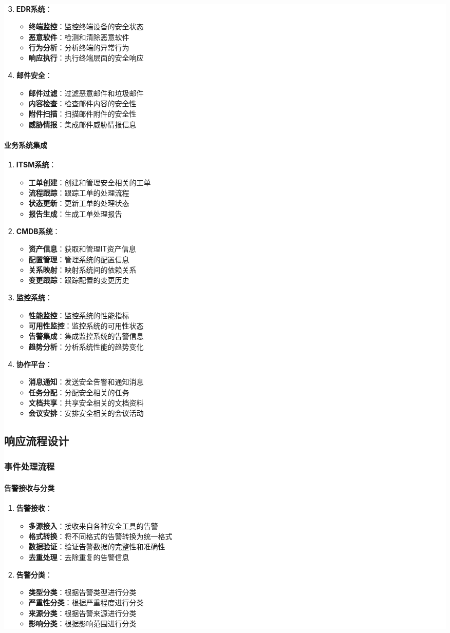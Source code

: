 3. **EDR系统**：
   - **终端监控**：监控终端设备的安全状态
   - **恶意软件**：检测和清除恶意软件
   - **行为分析**：分析终端的异常行为
   - **响应执行**：执行终端层面的安全响应

4. **邮件安全**：
   - **邮件过滤**：过滤恶意邮件和垃圾邮件
   - **内容检查**：检查邮件内容的安全性
   - **附件扫描**：扫描邮件附件的安全性
   - **威胁情报**：集成邮件威胁情报信息

#### 业务系统集成

1. **ITSM系统**：
   - **工单创建**：创建和管理安全相关的工单
   - **流程跟踪**：跟踪工单的处理流程
   - **状态更新**：更新工单的处理状态
   - **报告生成**：生成工单处理报告

2. **CMDB系统**：
   - **资产信息**：获取和管理IT资产信息
   - **配置管理**：管理系统的配置信息
   - **关系映射**：映射系统间的依赖关系
   - **变更跟踪**：跟踪配置的变更历史

3. **监控系统**：
   - **性能监控**：监控系统的性能指标
   - **可用性监控**：监控系统的可用性状态
   - **告警集成**：集成监控系统的告警信息
   - **趋势分析**：分析系统性能的趋势变化

4. **协作平台**：
   - **消息通知**：发送安全告警和通知消息
   - **任务分配**：分配安全相关的任务
   - **文档共享**：共享安全相关的文档资料
   - **会议安排**：安排安全相关的会议活动

## 响应流程设计

### 事件处理流程

#### 告警接收与分类

1. **告警接收**：
   - **多源接入**：接收来自各种安全工具的告警
   - **格式转换**：将不同格式的告警转换为统一格式
   - **数据验证**：验证告警数据的完整性和准确性
   - **去重处理**：去除重复的告警信息

2. **告警分类**：
   - **类型分类**：根据告警类型进行分类
   - **严重性分类**：根据严重程度进行分类
   - **来源分类**：根据告警来源进行分类
   - **影响分类**：根据影响范围进行分类

